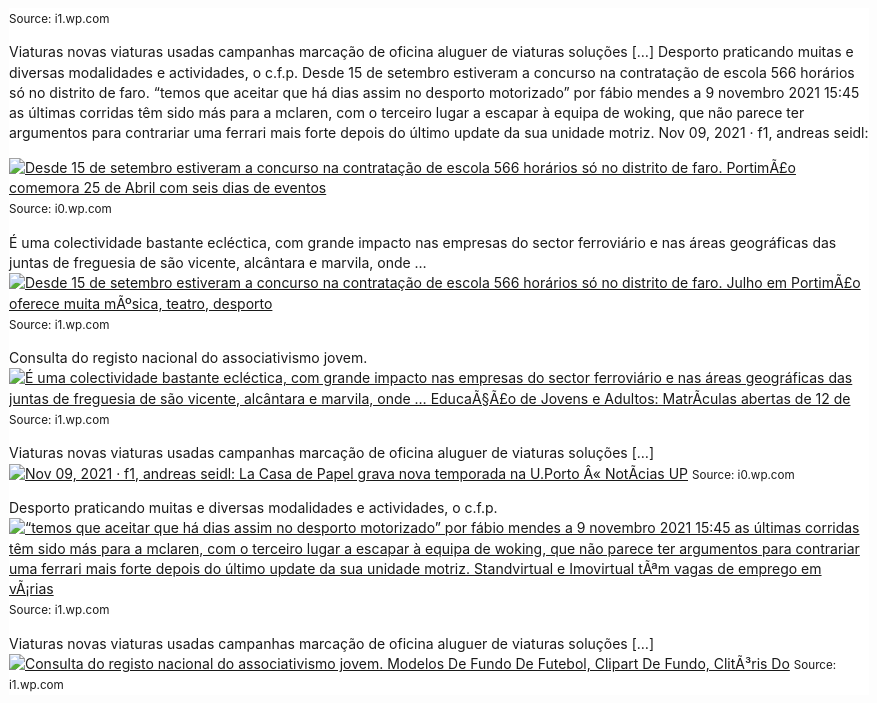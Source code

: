 <small>Source: i1.wp.com</small>

Viaturas novas viaturas usadas campanhas marcação de oficina aluguer de viaturas soluções […] Desporto praticando muitas e diversas modalidades e actividades, o c.f.p. Desde 15 de setembro estiveram a concurso na contratação de escola 566 horários só no distrito de faro. “temos que aceitar que há dias assim no desporto motorizado” por fábio mendes a 9 novembro 2021 15:45 as últimas corridas têm sido más para a mclaren, com o terceiro lugar a escapar à equipa de woking, que não parece ter argumentos para contrariar uma ferrari mais forte depois do último update da sua unidade motriz. Nov 09, 2021 · f1, andreas seidl:

[![Desde 15 de setembro estiveram a concurso na contratação de escola 566 horários só no distrito de faro. PortimÃ£o comemora 25 de Abril com seis dias de eventos](https://i0.wp.com/tse1.mm.bing.net/th?id=OIP.BAyXn9Z6pD3sYhVTHMrmiQHaFF&amp;pid=15.1 "PortimÃ£o comemora 25 de Abril com seis dias de eventos")](https://i0.wp.com/www.sulinformacao.pt/wp-content/uploads/2017/04/25portimao-e1492446174653.png)
<small>Source: i0.wp.com</small>

É uma colectividade bastante ecléctica, com grande impacto nas empresas do sector ferroviário e nas áreas geográficas das juntas de freguesia de são vicente, alcântara e marvila, onde …
[![Desde 15 de setembro estiveram a concurso na contratação de escola 566 horários só no distrito de faro. Julho em PortimÃ£o oferece muita mÃºsica, teatro, desporto](https://i1.wp.com/tse3.mm.bing.net/th?id=OIP.vjRhSN9LCB9KWbVrxETaawHaGT&amp;pid=15.1 "Julho em PortimÃ£o oferece muita mÃºsica, teatro, desporto")](https://i1.wp.com/www.sulinformacao.pt/wp-content/uploads/O-Mundo-dos-dinossauros-LOGO.png)
<small>Source: i1.wp.com</small>

Consulta do registo nacional do associativismo jovem.
[![É uma colectividade bastante ecléctica, com grande impacto nas empresas do sector ferroviário e nas áreas geográficas das juntas de freguesia de são vicente, alcântara e marvila, onde … EducaÃ§Ã£o de Jovens e Adultos: MatrÃ­culas abertas de 12 de](https://i0.wp.com/tse4.mm.bing.net/th?id=OIP.FWqk9LHAk9yjogBLIU7X9AHaE5&amp;pid=15.1 "EducaÃ§Ã£o de Jovens e Adultos: MatrÃ­culas abertas de 12 de")](https://i1.wp.com/russas.ce.gov.br/wp-content/uploads/2018/01/EJA.png)
<small>Source: i1.wp.com</small>

Viaturas novas viaturas usadas campanhas marcação de oficina aluguer de viaturas soluções […]
[![Nov 09, 2021 · f1, andreas seidl: La Casa de Papel grava nova temporada na U.Porto Â« NotÃ­cias UP](https://i0.wp.com/tse1.mm.bing.net/th?id=OIP.HScBUj4Mk0-YGEQLMl7qywHaE8&amp;pid=15.1 "La Casa de Papel grava nova temporada na U.Porto Â« NotÃ­cias UP")](https://i0.wp.com/noticias.up.pt/wp-content/uploads/2018/03/la_casa_de_papel_reitoria.jpg)
<small>Source: i0.wp.com</small>

Desporto praticando muitas e diversas modalidades e actividades, o c.f.p.
[![“temos que aceitar que há dias assim no desporto motorizado” por fábio mendes a 9 novembro 2021 15:45 as últimas corridas têm sido más para a mclaren, com o terceiro lugar a escapar à equipa de woking, que não parece ter argumentos para contrariar uma ferrari mais forte depois do último update da sua unidade motriz. Standvirtual e Imovirtual tÃªm vagas de emprego em vÃ¡rias](https://i0.wp.com/tse4.mm.bing.net/th?id=OIP.OZGS-uzxrL4INLV2VoujUAHaEh&amp;pid=15.1 "Standvirtual e Imovirtual tÃªm vagas de emprego em vÃ¡rias")](https://i1.wp.com/www.empregoestagios.com/wp-content/uploads/2014/07/standvirtual.jpg)
<small>Source: i1.wp.com</small>

Viaturas novas viaturas usadas campanhas marcação de oficina aluguer de viaturas soluções […]
[![Consulta do registo nacional do associativismo jovem. Modelos De Fundo De Futebol, Clipart De Fundo, ClitÃ³ris Do](https://i0.wp.com/tse2.mm.bing.net/th?id=OIP.c4HzN1SgQQBwc3gNuN1BIQHaFj&amp;pid=15.1 "Modelos De Fundo De Futebol, Clipart De Fundo, ClitÃ³ris Do")](https://i1.wp.com/i.pinimg.com/736x/7c/68/fc/7c68fca262a9ac18cd2b21461d00889a.jpg)
<small>Source: i1.wp.com</small>

